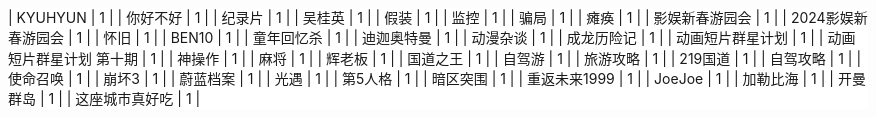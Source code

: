 | KYUHYUN | 1 |
| 你好不好 | 1 |
| 纪录片 | 1 |
| 吴桂英 | 1 |
| 假装 | 1 |
| 监控 | 1 |
| 骗局 | 1 |
| 瘫痪 | 1 |
| 影娱新春游园会 | 1 |
| 2024影娱新春游园会 | 1 |
| 怀旧 | 1 |
| BEN10 | 1 |
| 童年回忆杀 | 1 |
| 迪迦奥特曼 | 1 |
| 动漫杂谈 | 1 |
| 成龙历险记 | 1 |
| 动画短片群星计划 | 1 |
| 动画短片群星计划 第十期 | 1 |
| 神操作 | 1 |
| 麻将 | 1 |
| 辉老板 | 1 |
| 国道之王 | 1 |
| 自驾游 | 1 |
| 旅游攻略 | 1 |
| 219国道 | 1 |
| 自驾攻略 | 1 |
| 使命召唤 | 1 |
| 崩坏3 | 1 |
| 蔚蓝档案 | 1 |
| 光遇 | 1 |
| 第5人格 | 1 |
| 暗区突围 | 1 |
| 重返未来1999 | 1 |
| JoeJoe | 1 |
| 加勒比海 | 1 |
| 开曼群岛 | 1 |
| 这座城市真好吃 | 1 |